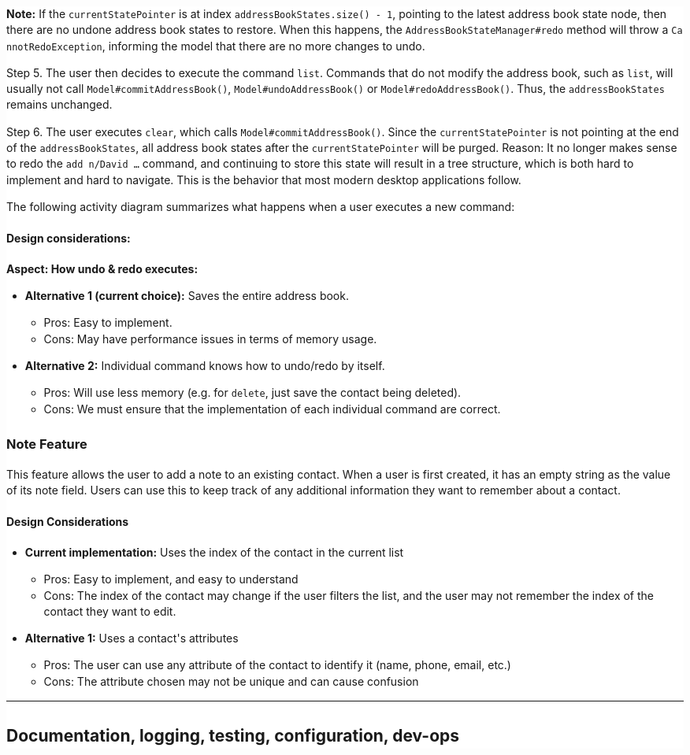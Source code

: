 **Note:** If the `currentStatePointer` is at index `addressBookStates.size() - 1`, pointing to the latest address book state node, then there are no undone address book states to restore. When this happens, the `AddressBookStateManager#redo` method will throw a `CannotRedoException`, informing the model that there are no more changes to undo.

</box>

Step 5. The user then decides to execute the command `list`. Commands that do not modify the address book, such as `list`, will usually not call `Model#commitAddressBook()`, `Model#undoAddressBook()` or `Model#redoAddressBook()`. Thus, the `addressBookStates` remains unchanged.

<puml src="diagrams/UndoRedoState4.puml" alt="UndoRedoState4" />

Step 6. The user executes `clear`, which calls `Model#commitAddressBook()`. Since the `currentStatePointer` is not pointing at the end of the `addressBookStates`, all address book states after the `currentStatePointer` will be purged. Reason: It no longer makes sense to redo the `add n/David …​` command, and continuing to store this state will result in a tree structure, which is both hard to implement and hard to navigate. This is the behavior that most modern desktop applications follow.

<puml src="diagrams/UndoRedoState5.puml" alt="UndoRedoState5" />

The following activity diagram summarizes what happens when a user executes a new command:

<puml src="diagrams/CommitActivityDiagram.puml" width="250" />

#### Design considerations:

**Aspect: How undo & redo executes:**

* **Alternative 1 (current choice):** Saves the entire address book.
    * Pros: Easy to implement.
    * Cons: May have performance issues in terms of memory usage.

* **Alternative 2:** Individual command knows how to undo/redo by
  itself.
    * Pros: Will use less memory (e.g. for `delete`, just save the contact being deleted).
    * Cons: We must ensure that the implementation of each individual command are correct.

### Note Feature
This feature allows the user to add a note to an existing contact. When a user is first created, it has an empty string as the value of its note field. Users
can use this to keep track of any additional information they want to remember about a contact.

#### Design Considerations
* **Current implementation:** Uses the index of the contact in the current list
    * Pros: Easy to implement, and easy to understand
    * Cons: The index of the contact may change if the user filters the list, and the user may not remember the index of the contact they want to edit.

* **Alternative 1:** Uses a contact's attributes
    * Pros: The user can use any attribute of the contact to identify it (name, phone, email, etc.)
    * Cons: The attribute chosen may not be unique and can cause confusion

--------------------------------------------------------------------------------------------------------------------

## **Documentation, logging, testing, configuration, dev-ops**
